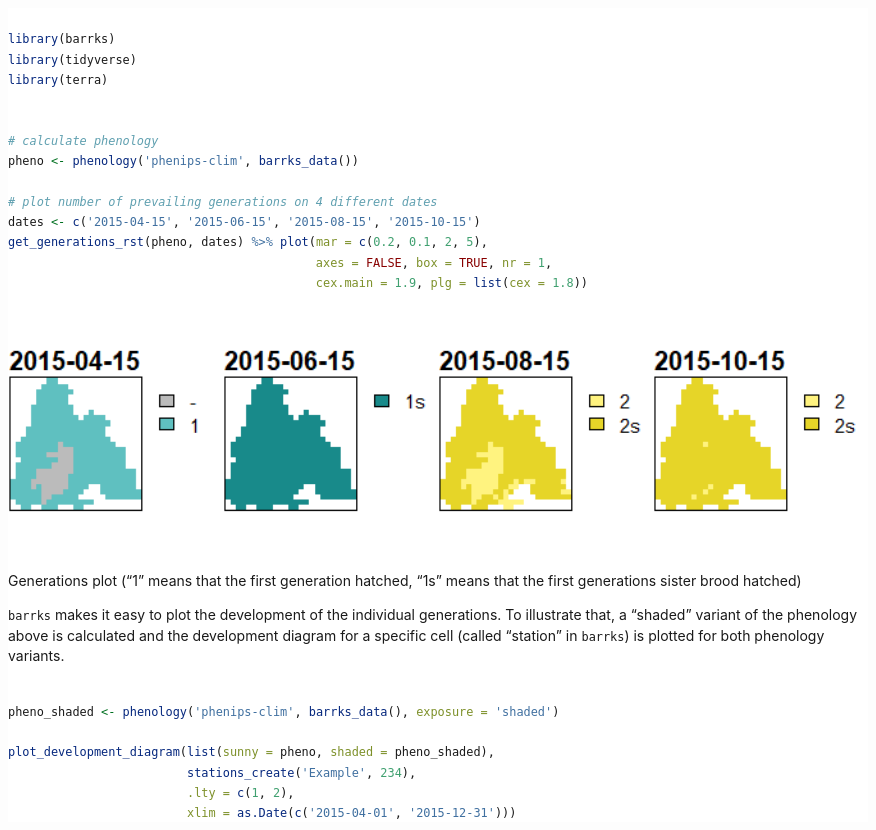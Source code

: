 ``` r

library(barrks)
library(tidyverse)
library(terra)


# calculate phenology
pheno <- phenology('phenips-clim', barrks_data())

# plot number of prevailing generations on 4 different dates
dates <- c('2015-04-15', '2015-06-15', '2015-08-15', '2015-10-15')
get_generations_rst(pheno, dates) %>% plot(mar = c(0.2, 0.1, 2, 5),
                                           axes = FALSE, box = TRUE, nr = 1,
                                           cex.main = 1.9, plg = list(cex = 1.8))
```

<div class="figure">

<img src="man/figures/README-generations-plot-1.png" alt="Generations plot (&quot;1&quot; means that the first generation hatched, &quot;1s&quot; means that the first generations sister brood hatched)" width="100%" />
<p class="caption">
Generations plot (“1” means that the first generation hatched, “1s”
means that the first generations sister brood hatched)
</p>

</div>

`barrks` makes it easy to plot the development of the individual
generations. To illustrate that, a “shaded” variant of the phenology
above is calculated and the development diagram for a specific cell
(called “station” in `barrks`) is plotted for both phenology variants.

``` r

pheno_shaded <- phenology('phenips-clim', barrks_data(), exposure = 'shaded')

plot_development_diagram(list(sunny = pheno, shaded = pheno_shaded),
                         stations_create('Example', 234),
                         .lty = c(1, 2),
                         xlim = as.Date(c('2015-04-01', '2015-12-31')))
```

<div class="figure">
